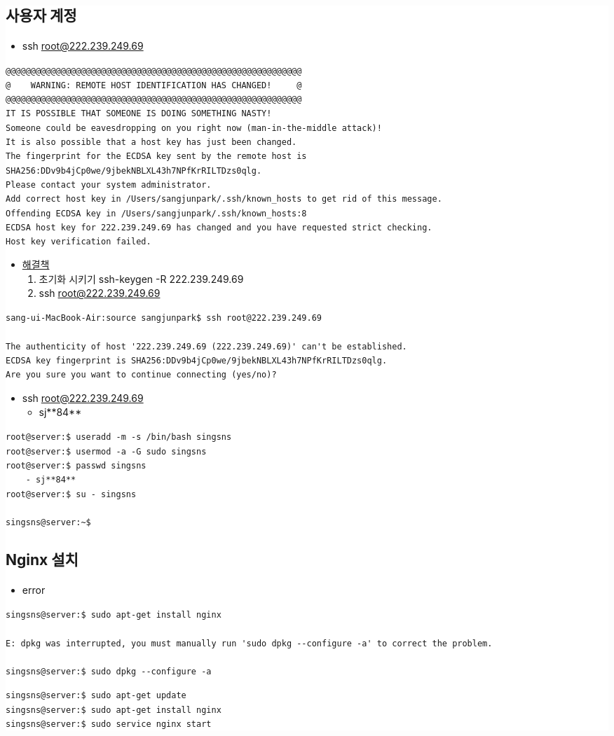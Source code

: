 ## 사용자 계정 
- ssh root@222.239.249.69
~~~
@@@@@@@@@@@@@@@@@@@@@@@@@@@@@@@@@@@@@@@@@@@@@@@@@@@@@@@@@@@
@    WARNING: REMOTE HOST IDENTIFICATION HAS CHANGED!     @
@@@@@@@@@@@@@@@@@@@@@@@@@@@@@@@@@@@@@@@@@@@@@@@@@@@@@@@@@@@
IT IS POSSIBLE THAT SOMEONE IS DOING SOMETHING NASTY!
Someone could be eavesdropping on you right now (man-in-the-middle attack)!
It is also possible that a host key has just been changed.
The fingerprint for the ECDSA key sent by the remote host is
SHA256:DDv9b4jCp0we/9jbekNBLXL43h7NPfKrRILTDzs0qlg.
Please contact your system administrator.
Add correct host key in /Users/sangjunpark/.ssh/known_hosts to get rid of this message.
Offending ECDSA key in /Users/sangjunpark/.ssh/known_hosts:8
ECDSA host key for 222.239.249.69 has changed and you have requested strict checking.
Host key verification failed.
~~~
- [해결책](https://cpuu.postype.com/post/30065)
    1. 초기화 시키기 ssh-keygen -R 222.239.249.69
    2. ssh root@222.239.249.69
~~~
sang-ui-MacBook-Air:source sangjunpark$ ssh root@222.239.249.69

The authenticity of host '222.239.249.69 (222.239.249.69)' can't be established.
ECDSA key fingerprint is SHA256:DDv9b4jCp0we/9jbekNBLXL43h7NPfKrRILTDzs0qlg.
Are you sure you want to continue connecting (yes/no)? 
~~~
    

- ssh root@222.239.249.69
    - sj\*\*84\*\*
~~~    
root@server:$ useradd -m -s /bin/bash singsns 
root@server:$ usermod -a -G sudo singsns
root@server:$ passwd singsns
    - sj**84**
root@server:$ su - singsns

singsns@server:~$
~~~
    
## Nginx 설치 

- error 
~~~
singsns@server:$ sudo apt-get install nginx

E: dpkg was interrupted, you must manually run 'sudo dpkg --configure -a' to correct the problem.
 
singsns@server:$ sudo dpkg --configure -a
~~~
 
~~~
singsns@server:$ sudo apt-get update
singsns@server:$ sudo apt-get install nginx 
singsns@server:$ sudo service nginx start 
~~~
